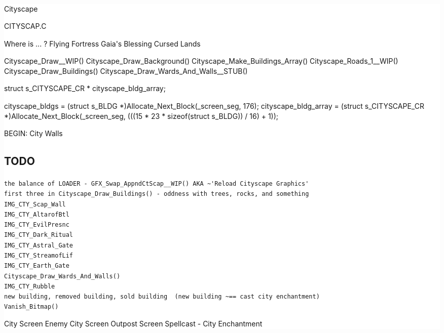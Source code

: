 

Cityscape

CITYSCAP.C







Where is ... ?
    Flying Fortress
    Gaia's Blessing
    Cursed Lands
    







Cityscape_Draw__WIP()
    Cityscape_Draw_Background()
    Cityscape_Make_Buildings_Array()
    Cityscape_Roads_1__WIP()
    Cityscape_Draw_Buildings()
    Cityscape_Draw_Wards_And_Walls__STUB()






struct s_CITYSCAPE_CR * cityscape_bldg_array;

cityscape_bldgs = (struct s_BLDG *)Allocate_Next_Block(_screen_seg, 176);
cityscape_bldg_array = (struct s_CITYSCAPE_CR *)Allocate_Next_Block(_screen_seg, (((15 * 23 * sizeof(struct s_BLDG)) / 16) + 1));


BEGIN:  City Walls



## TODO
    the balance of LOADER - GFX_Swap_AppndCtScap__WIP() AKA ~'Reload Cityscape Graphics'
    first three in Cityscape_Draw_Buildings() - oddness with trees, rocks, and something
    IMG_CTY_Scap_Wall
    IMG_CTY_AltarofBtl
    IMG_CTY_EvilPresnc
    IMG_CTY_Dark_Ritual
    IMG_CTY_Astral_Gate
    IMG_CTY_StreamofLif
    IMG_CTY_Earth_Gate
    Cityscape_Draw_Wards_And_Walls()
    IMG_CTY_Rubble
    new building, removed building, sold building  (new building ~== cast city enchantment)
    Vanish_Bitmap()



City Screen
Enemy City Screen
Outpost Screen
Spellcast - City Enchantment
